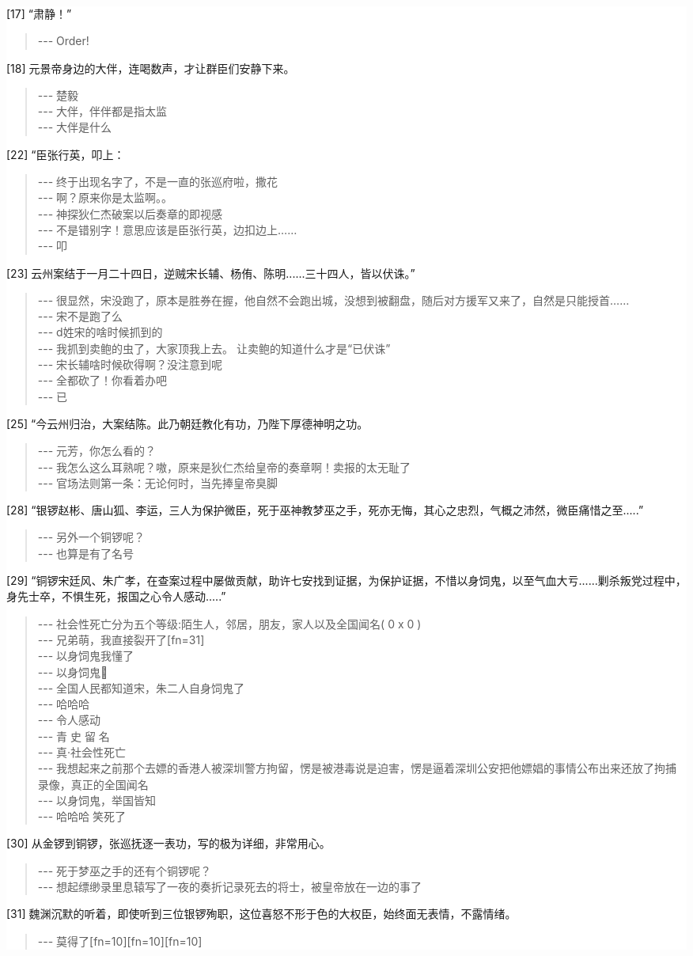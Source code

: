 [17] “肃静！”
>--- Order!<br>

[18] 元景帝身边的大伴，连喝数声，才让群臣们安静下来。
>--- 楚毅<br>
>--- 大伴，伴伴都是指太监<br>
>--- 大伴是什么<br>

[22] “臣张行英，叩上：
>--- 终于出现名字了，不是一直的张巡府啦，撒花<br>
>--- 啊？原来你是太监啊。。<br>
>--- 神探狄仁杰破案以后奏章的即视感<br>
>--- 不是错别字！意思应该是臣张行英，边扣边上……<br>
>--- 叩<br>

[23] 云州案结于一月二十四日，逆贼宋长辅、杨侑、陈明......三十四人，皆以伏诛。”
>--- 很显然，宋没跑了，原本是胜券在握，他自然不会跑出城，没想到被翻盘，随后对方援军又来了，自然是只能授首……<br>
>--- 宋不是跑了么<br>
>--- d姓宋的啥时候抓到的<br>
>--- 我抓到卖鲍的虫了，大家顶我上去。
让卖鲍的知道什么才是“已伏诛”<br>
>--- 宋长辅啥时候砍得啊？没注意到呢<br>
>--- 全都砍了！你看着办吧<br>
>--- 已<br>

[25] “今云州归治，大案结陈。此乃朝廷教化有功，乃陛下厚德神明之功。
>--- 元芳，你怎么看的？<br>
>--- 我怎么这么耳熟呢？嗷，原来是狄仁杰给皇帝的奏章啊！卖报的太无耻了<br>
>--- 官场法则第一条：无论何时，当先捧皇帝臭脚<br>

[28] “银锣赵彬、唐山狐、李运，三人为保护微臣，死于巫神教梦巫之手，死亦无悔，其心之忠烈，气概之沛然，微臣痛惜之至.....”
>--- 另外一个铜锣呢？<br>
>--- 也算是有了名号<br>

[29] “铜锣宋廷风、朱广孝，在查案过程中屡做贡献，助许七安找到证据，为保护证据，不惜以身饲鬼，以至气血大亏......剿杀叛党过程中，身先士卒，不惧生死，报国之心令人感动.....”
>--- 社会性死亡分为五个等级:陌生人，邻居，朋友，家人以及全国闻名( 0 x 0 )<br>
>--- 兄弟萌，我直接裂开了[fn=31]<br>
>--- 以身饲鬼我懂了<br>
>--- 以身饲鬼👻<br>
>--- 全国人民都知道宋，朱二人自身饲鬼了<br>
>--- 哈哈哈<br>
>--- 令人感动<br>
>--- 青 史 留 名<br>
>--- 真·社会性死亡<br>
>--- 我想起来之前那个去嫖的香港人被深圳警方拘留，愣是被港毒说是迫害，愣是逼着深圳公安把他嫖娼的事情公布出来还放了拘捕录像，真正的全国闻名<br>
>--- 以身饲鬼，举国皆知<br>
>--- 哈哈哈  笑死了<br>

[30] 从金锣到铜锣，张巡抚逐一表功，写的极为详细，非常用心。
>--- 死于梦巫之手的还有个铜锣呢？<br>
>--- 想起缥缈录里息辕写了一夜的奏折记录死去的将士，被皇帝放在一边的事了<br>

[31] 魏渊沉默的听着，即使听到三位银锣殉职，这位喜怒不形于色的大权臣，始终面无表情，不露情绪。
>--- 莫得了[fn=10][fn=10][fn=10]<br>
